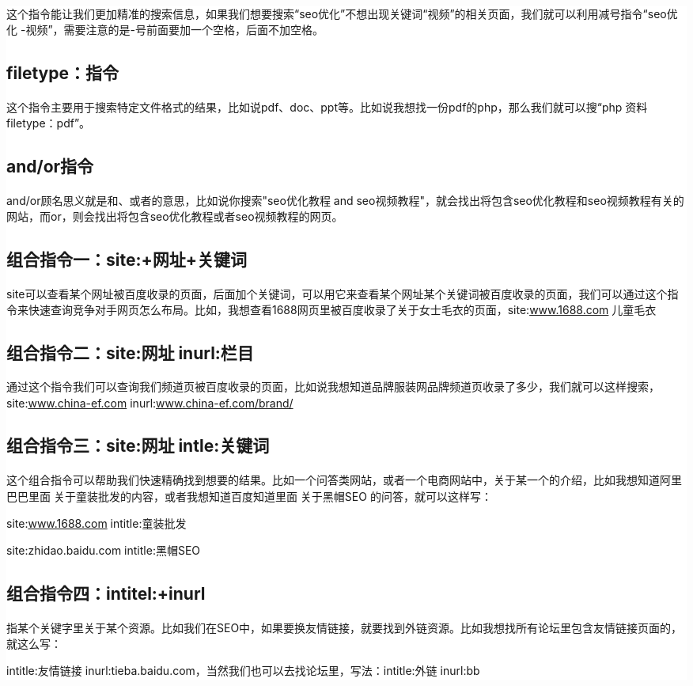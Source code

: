 这个指令能让我们更加精准的搜索信息，如果我们想要搜索“seo优化”不想出现关键词“视频”的相关页面，我们就可以利用减号指令“seo优化 -视频”，需要注意的是-号前面要加一个空格，后面不加空格。

## filetype：指令
这个指令主要用于搜索特定文件格式的结果，比如说pdf、doc、ppt等。比如说我想找一份pdf的php，那么我们就可以搜“php 资料filetype：pdf”。

## and/or指令
and/or顾名思义就是和、或者的意思，比如说你搜索"seo优化教程 and seo视频教程"，就会找出将包含seo优化教程和seo视频教程有关的网站，而or，则会找出将包含seo优化教程或者seo视频教程的网页。

## 组合指令一：site:+网址+关键词 

site可以查看某个网址被百度收录的页面，后面加个关键词，可以用它来查看某个网址某个关键词被百度收录的页面，我们可以通过这个指令来快速查询竞争对手网页怎么布局。比如，我想查看1688网页里被百度收录了关于女士毛衣的页面，site:www.1688.com 儿童毛衣

## 组合指令二：site:网址 inurl:栏目

通过这个指令我们可以查询我们频道页被百度收录的页面，比如说我想知道品牌服装网品牌频道页收录了多少，我们就可以这样搜索，site:www.china-ef.com inurl:www.china-ef.com/brand/

## 组合指令三：site:网址 intle:关键词 

这个组合指令可以帮助我们快速精确找到想要的结果。比如一个问答类网站，或者一个电商网站中，关于某一个的介绍，比如我想知道阿里巴巴里面 关于童装批发的内容，或者我想知道百度知道里面 关于黑帽SEO 的问答，就可以这样写：

site:www.1688.com intitle:童装批发

site:zhidao.baidu.com intitle:黑帽SEO

## 组合指令四：intitel:+inurl

指某个关键字里关于某个资源。比如我们在SEO中，如果要换友情链接，就要找到外链资源。比如我想找所有论坛里包含友情链接页面的，就这么写：

intitle:友情链接 inurl:tieba.baidu.com，当然我们也可以去找论坛里，写法：intitle:外链 inurl:bb